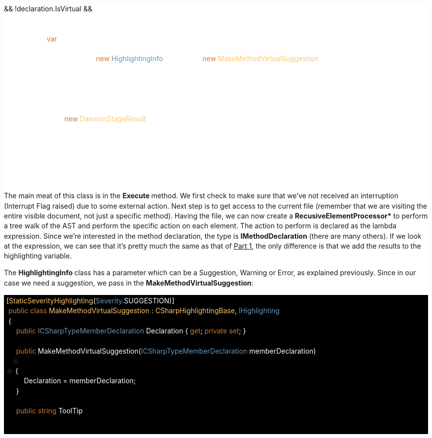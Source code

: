 &amp;&amp; !declaration.IsVirtual &amp;&amp;</span><br>&nbsp;&nbsp;&nbsp;&nbsp;&nbsp;&nbsp;&nbsp;&nbsp;&nbsp;&nbsp;&nbsp;&nbsp;&nbsp;&nbsp;&nbsp;&nbsp;&nbsp;&nbsp;&nbsp;&nbsp;&nbsp; <span style="color:#ffffff;">!declaration.IsOverride)</span><br>&nbsp;&nbsp;&nbsp;&nbsp;&nbsp;&nbsp;&nbsp;&nbsp;&nbsp;&nbsp;&nbsp;&nbsp;&nbsp;&nbsp;&nbsp;&nbsp;&nbsp; <span style="color:#ffffff;">{</span><br>&nbsp;&nbsp;&nbsp;&nbsp;&nbsp;&nbsp;&nbsp;&nbsp;&nbsp;&nbsp;&nbsp;&nbsp;&nbsp;&nbsp;&nbsp;&nbsp;&nbsp;&nbsp;&nbsp;&nbsp;&nbsp; <span style="color:#ffffff;"></span><span style="color:#cc7832;">var</span><span style="color:#ffffff;"> docRange = declaration.GetNameDocumentRange();</span><br><br>&nbsp;&nbsp;&nbsp;&nbsp;&nbsp;&nbsp;&nbsp;&nbsp;&nbsp;&nbsp;&nbsp;&nbsp;&nbsp;&nbsp;&nbsp;&nbsp;&nbsp;&nbsp;&nbsp;&nbsp;&nbsp; <span style="color:#ffffff;">highlights.Add(</span><span style="color:#cc7832;">new</span><span style="color:#ffffff;"> </span><span style="color:#6897bb;">HighlightingInfo</span><span style="color:#ffffff;">(docRange, </span><span style="color:#cc7832;">new</span><span style="color:#ffffff;"> </span><span style="color:#ffc66d;">MakeMethodVirtualSuggestion</span><span style="color:#ffffff;">(declaration)));</span><br>&nbsp;&nbsp;&nbsp;&nbsp;&nbsp;&nbsp;&nbsp;&nbsp;&nbsp;&nbsp;&nbsp;&nbsp;&nbsp;&nbsp;&nbsp;&nbsp;&nbsp; <span style="color:#ffffff;">}</span><br>&nbsp;&nbsp;&nbsp;&nbsp;&nbsp;&nbsp;&nbsp;&nbsp;&nbsp;&nbsp;&nbsp;&nbsp;&nbsp; <span style="color:#ffffff;">});</span><br><span style="color:#ffffff;"></span><br>&nbsp;&nbsp;&nbsp;&nbsp;&nbsp;&nbsp;&nbsp;&nbsp;&nbsp;&nbsp;&nbsp;&nbsp;&nbsp; <span style="color:#ffffff;">file.ProcessDescendants(processor);</span><br>&nbsp;&nbsp;&nbsp;&nbsp;&nbsp;&nbsp;&nbsp;&nbsp;&nbsp;&nbsp;&nbsp;&nbsp;&nbsp; <span style="color:#ffffff;"></span><br>&nbsp;&nbsp;&nbsp;&nbsp;&nbsp;&nbsp;&nbsp;&nbsp;&nbsp;&nbsp;&nbsp;&nbsp;&nbsp; <span style="color:#ffffff;">commiter(</span><span style="color:#cc7832;">new</span><span style="color:#ffffff;"> </span><span style="color:#ffc66d;">DaemonStageResult</span><span style="color:#ffffff;">(highlights));</span><br>&nbsp;&nbsp;&nbsp;&nbsp;&nbsp;&nbsp;&nbsp;&nbsp;&nbsp; <span style="color:#ffffff;">}</span><br><br>&nbsp;&nbsp;&nbsp;&nbsp;&nbsp; <span style="color:#ffffff;">}</span><br><br>&nbsp;&nbsp;&nbsp;&nbsp;&nbsp; <span style="color:#ffffff;"></span><br>&nbsp; <span style="color:#ffffff;">}</span></p></div></div></div> <p>The main meat of this class is in the <strong>Execute </strong>method. We first check to make sure that we’ve not received an interruption (Interrupt Flag raised) due to some external action. Next step is to get access to the current file (remember that we are visiting the entire visible document, not just a specific method). Having the file, we can now create a <strong>RecusiveElementProcessor*</strong> to perform a tree walk of the AST and perform the specific action on each element. The action to perform is declared as the lambda expression. Since we’re interested in the method declaration, the type is <strong>IMethodDeclaration</strong> (there are many others). If we look at the expression, we can see that it’s pretty much the same as that of <a href="/blogengine/post/2010/01/12/Writing-plug-ins-for-ReSharper-Part-1-of-Undefined.aspx">Part 1</a>, the only difference is that we add the results to the highlighting variable.</p> <p>The <strong>HighlightingInfo </strong>class has a parameter which can be a Suggestion, Warning or Error, as explained previously. Since in our case we need a suggestion, we pass in the <strong>MakeMethodVirtualSuggestion</strong>:</p> <div style="display:inline;float:none;margin:0;padding:0;" id="scid:9ce6104f-a9aa-4a17-a79f-3a39532ebf7c:781a1c96-7177-497a-94aa-8aca6403e14a" class="wlWriterSmartContent"> <div class="le-pavsc-container"> <div style="background-color:#000000;white-space:nowrap;overflow:auto;padding:2px 5px;"><span style="color:#ffffff;">[</span><span style="color:#ffc66d;">StaticSeverityHighlighting</span><span style="color:#ffffff;">(</span><span style="color:#6897bb;">Severity</span><span style="color:#ffffff;">.SUGGESTION)]</span><br>&nbsp;<span style="color:#ffffff;"></span><span style="color:#cc7832;">public</span><span style="color:#ffffff;"> </span><span style="color:#cc7832;">class</span><span style="color:#ffffff;"> </span><span style="color:#ffc66d;">MakeMethodVirtualSuggestion</span><span style="color:#ffffff;"> : </span><span style="color:#ffc66d;">CSharpHighlightingBase</span><span style="color:#ffffff;">, </span><span style="color:#6897bb;">IHighlighting</span><br>&nbsp;<span style="color:#ffffff;">{</span><br>&nbsp;&nbsp;&nbsp;&nbsp; <span style="color:#ffffff;"></span><span style="color:#cc7832;">public</span><span style="color:#ffffff;"> </span><span style="color:#6897bb;">ICSharpTypeMemberDeclaration</span><span style="color:#ffffff;"> Declaration { </span><span style="color:#cc7832;">get</span><span style="color:#ffffff;">; </span><span style="color:#cc7832;">private</span><span style="color:#ffffff;"> </span><span style="color:#cc7832;">set</span><span style="color:#ffffff;">; }</span><br><br>&nbsp;&nbsp;&nbsp;&nbsp; <span style="color:#ffffff;"></span><span style="color:#cc7832;">public</span><span style="color:#ffffff;"> MakeMethodVirtualSuggestion(</span><span style="color:#6897bb;">ICSharpTypeMemberDeclaration</span><span style="color:#ffffff;"> memberDeclaration)</span><br>&nbsp;&nbsp; �<br>� <span style="color:#ffffff;">{</span><br>&nbsp;&nbsp;&nbsp;&nbsp;&nbsp;&nbsp;&nbsp;&nbsp; <span style="color:#ffffff;">Declaration = memberDeclaration;</span><br>&nbsp;&nbsp;&nbsp;&nbsp; <span style="color:#ffffff;">}</span><br><br>&nbsp;&nbsp;&nbsp;&nbsp; <span style="color:#ffffff;"></span><span style="color:#cc7832;">public</span><span style="color:#ffffff;"> </span><span style="color:#cc7832;">string</span><span style="color:#ffffff;"> ToolTip</span><br>&nbsp;&nbsp;&nbsp;&nbsp;